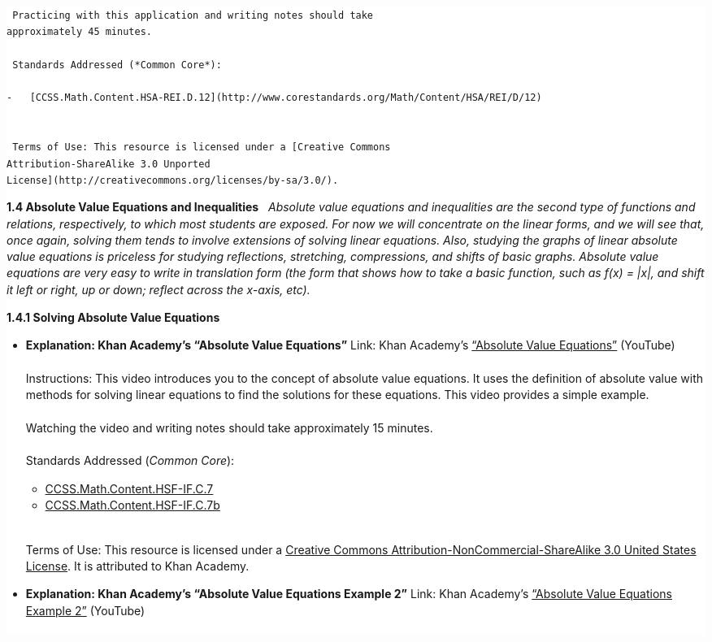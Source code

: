      Practicing with this application and writing notes should take
    approximately 45 minutes.  
        
     Standards Addressed (*Common Core*):  

    -   [CCSS.Math.Content.HSA-REI.D.12](http://www.corestandards.org/Math/Content/HSA/REI/D/12)

       
     Terms of Use: This resource is licensed under a [Creative Commons
    Attribution-ShareAlike 3.0 Unported
    License](http://creativecommons.org/licenses/by-sa/3.0/).

**1.4 Absolute Value Equations and Inequalities** <span
id="1.4"></span> 
*Absolute value equations and inequalities are the second type of
functions and relations, respectively, to which most students are
exposed. For now we will concentrate on the linear forms, and we will
see that, once again, solving them tends to involve extensions of
solving linear equations. Also, studying the graphs of linear absolute
value equations is priceless for studying reflections, stretching,
compressions, and shifts of basic graphs. Absolute value equations are
very easy to write in translation form (the form that shows how to take
a basic function, such as f(x) = |x|, and shift it left or right, up or
down; reflect across the x-axis, etc).*

**1.4.1 Solving Absolute Value Equations** <span id="1.4.1"></span> 
-   **Explanation: Khan Academy’s “Absolute Value Equations”**
    Link: Khan Academy’s [“Absolute Value
    Equations”](https://www.khanacademy.org/math/algebra/solving-linear-equations-and-inequalities/absolute-value-equations/v/u02-l2-t2-we1-absolute-value-equations-avi)
    (YouTube)  
        
     Instructions: This video introduces you to the concept of absolute
    value equations. It uses the definition of absolute value with
    methods for solving linear equations to find the solutions for these
    equations. This video provides a simple example.  
        
     Watching the video and writing notes should take approximately 15
    minutes.  
        
     Standards Addressed (*Common Core*):  

    -   [CCSS.Math.Content.HSF-IF.C.7](http://www.corestandards.org/Math/Content/HSF/IF/C/7)
    -   [CCSS.Math.Content.HSF-IF.C.7b](http://www.corestandards.org/Math/Content/HSF/IF/C/7/b)

       
     Terms of Use: This resource is licensed under a [Creative Commons
    Attribution-NonCommercial-ShareAlike 3.0 United States
    License](http://creativecommons.org/licenses/by-nc-sa/3.0/us/). It
    is attributed to Khan Academy.

-   **Explanation: Khan Academy’s “Absolute Value Equations Example 2”**
    Link: Khan Academy’s [“Absolute Value Equations Example
    2”](https://www.khanacademy.org/math/algebra/solving-linear-equations-and-inequalities/absolute-value-equations/v/absolute-value-equation-example-2)
    (YouTube)  
        